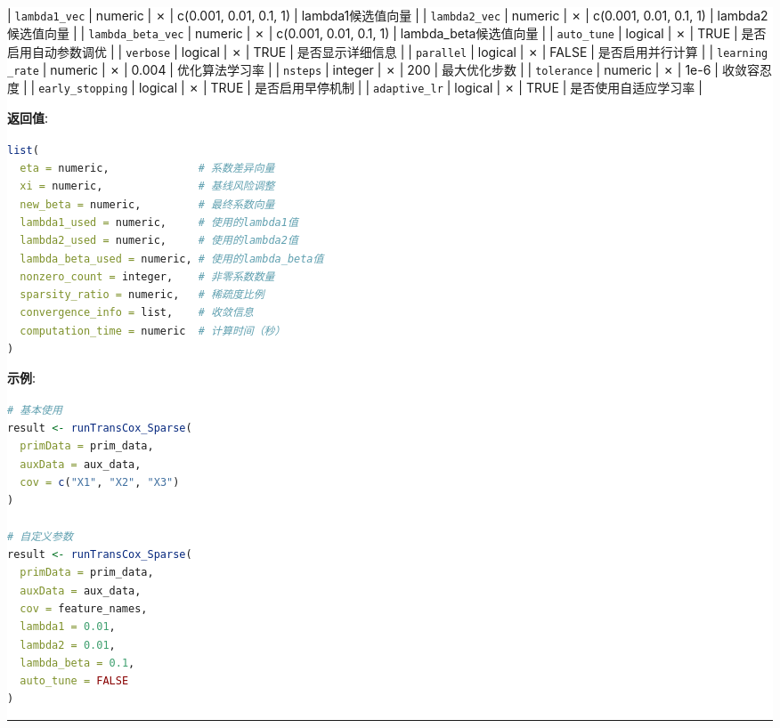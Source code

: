 | `lambda1_vec` | numeric | ✗ | c(0.001, 0.01, 0.1, 1) | lambda1候选值向量 |
| `lambda2_vec` | numeric | ✗ | c(0.001, 0.01, 0.1, 1) | lambda2候选值向量 |
| `lambda_beta_vec` | numeric | ✗ | c(0.001, 0.01, 0.1, 1) | lambda_beta候选值向量 |
| `auto_tune` | logical | ✗ | TRUE | 是否启用自动参数调优 |
| `verbose` | logical | ✗ | TRUE | 是否显示详细信息 |
| `parallel` | logical | ✗ | FALSE | 是否启用并行计算 |
| `learning_rate` | numeric | ✗ | 0.004 | 优化算法学习率 |
| `nsteps` | integer | ✗ | 200 | 最大优化步数 |
| `tolerance` | numeric | ✗ | 1e-6 | 收敛容忍度 |
| `early_stopping` | logical | ✗ | TRUE | 是否启用早停机制 |
| `adaptive_lr` | logical | ✗ | TRUE | 是否使用自适应学习率 |

**返回值**:
```r
list(
  eta = numeric,              # 系数差异向量
  xi = numeric,               # 基线风险调整
  new_beta = numeric,         # 最终系数向量
  lambda1_used = numeric,     # 使用的lambda1值
  lambda2_used = numeric,     # 使用的lambda2值
  lambda_beta_used = numeric, # 使用的lambda_beta值
  nonzero_count = integer,    # 非零系数数量
  sparsity_ratio = numeric,   # 稀疏度比例
  convergence_info = list,    # 收敛信息
  computation_time = numeric  # 计算时间（秒）
)
```

**示例**:
```r
# 基本使用
result <- runTransCox_Sparse(
  primData = prim_data,
  auxData = aux_data,
  cov = c("X1", "X2", "X3")
)

# 自定义参数
result <- runTransCox_Sparse(
  primData = prim_data,
  auxData = aux_data,
  cov = feature_names,
  lambda1 = 0.01,
  lambda2 = 0.01,
  lambda_beta = 0.1,
  auto_tune = FALSE
)
```

---